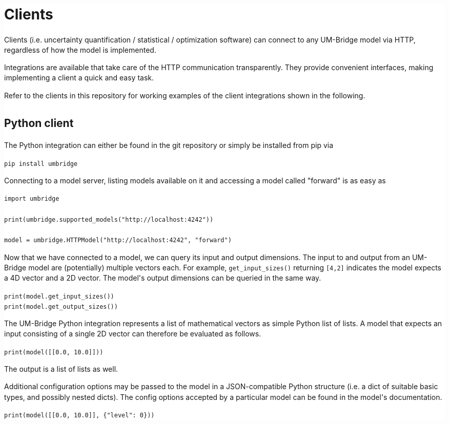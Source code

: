 # Clients

Clients (i.e. uncertainty quantification / statistical / optimization software) can connect to any UM-Bridge model via HTTP, regardless of how the model is implemented.

Integrations are available that take care of the HTTP communication transparently. They provide convenient interfaces, making implementing a client a quick and easy task.

Refer to the clients in this repository for working examples of the client integrations shown in the following.

## Python client

The Python integration can either be found in the git repository or simply be installed from pip via

```
pip install umbridge
```

Connecting to a model server, listing models available on it and accessing a model called "forward" is as easy as

```
import umbridge

print(umbridge.supported_models("http://localhost:4242"))

model = umbridge.HTTPModel("http://localhost:4242", "forward")
```

Now that we have connected to a model, we can query its input and output dimensions. The input to and output from an UM-Bridge model are (potentially) multiple vectors each. For example, `get_input_sizes()` returning `[4,2]` indicates the model expects a 4D vector and a 2D vector. The model's output dimensions can be queried in the same way.

```
print(model.get_input_sizes())
print(model.get_output_sizes())
```

The UM-Bridge Python integration represents a list of mathematical vectors as simple Python list of lists. A model that expects an input consisting of a single 2D vector can therefore be evaluated as follows.

```
print(model([[0.0, 10.0]]))
```

The output is a list of lists as well.

Additional configuration options may be passed to the model in a JSON-compatible Python structure (i.e. a dict of suitable basic types, and possibly nested dicts). The config options accepted by a particular model can be found in the model's documentation.

```
print(model([[0.0, 10.0]], {"level": 0}))
```
